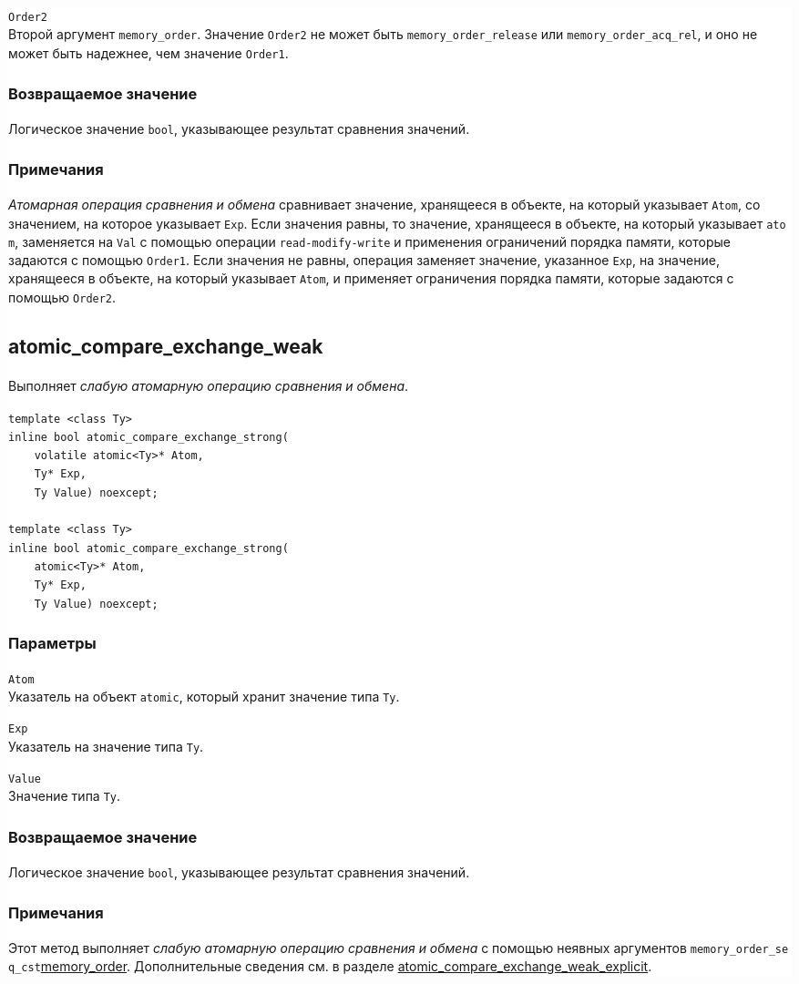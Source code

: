  `Order2`  
 Второй аргумент `memory_order`. Значение `Order2` не может быть `memory_order_release` или `memory_order_acq_rel`, и оно не может быть надежнее, чем значение `Order1`.  
  
### <a name="return-value"></a>Возвращаемое значение  
 Логическое значение `bool`, указывающее результат сравнения значений.  
  
### <a name="remarks"></a>Примечания  
 *Атомарная операция сравнения и обмена* сравнивает значение, хранящееся в объекте, на который указывает `Atom`, со значением, на которое указывает `Exp`. Если значения равны, то значение, хранящееся в объекте, на который указывает `atom`, заменяется на `Val` с помощью операции `read-modify-write` и применения ограничений порядка памяти, которые задаются с помощью `Order1`. Если значения не равны, операция заменяет значение, указанное `Exp`, на значение, хранящееся в объекте, на который указывает `Atom`, и применяет ограничения порядка памяти, которые задаются с помощью `Order2`.  
  
##  <a name="atomic_compare_exchange_weak"></a>  atomic_compare_exchange_weak  
 Выполняет *слабую атомарную операцию сравнения и обмена*.  
  
```
template <class Ty>
inline bool atomic_compare_exchange_strong(
    volatile atomic<Ty>* Atom,
    Ty* Exp,
    Ty Value) noexcept;

template <class Ty>
inline bool atomic_compare_exchange_strong(
    atomic<Ty>* Atom,
    Ty* Exp,
    Ty Value) noexcept;
```  
  
### <a name="parameters"></a>Параметры  
 `Atom`  
 Указатель на объект `atomic`, который хранит значение типа `Ty`.  
  
 `Exp`  
 Указатель на значение типа `Ty`.  
  
 `Value`  
 Значение типа `Ty`.  
  
### <a name="return-value"></a>Возвращаемое значение  
 Логическое значение `bool`, указывающее результат сравнения значений.  
  
### <a name="remarks"></a>Примечания  
 Этот метод выполняет *слабую атомарную операцию сравнения и обмена* с помощью неявных аргументов `memory_order_seq_cst`[memory_order](../standard-library/atomic-enums.md#memory_order_enum). Дополнительные сведения см. в разделе [atomic_compare_exchange_weak_explicit](../standard-library/atomic-functions.md#atomic_compare_exchange_weak_explicit).  
  